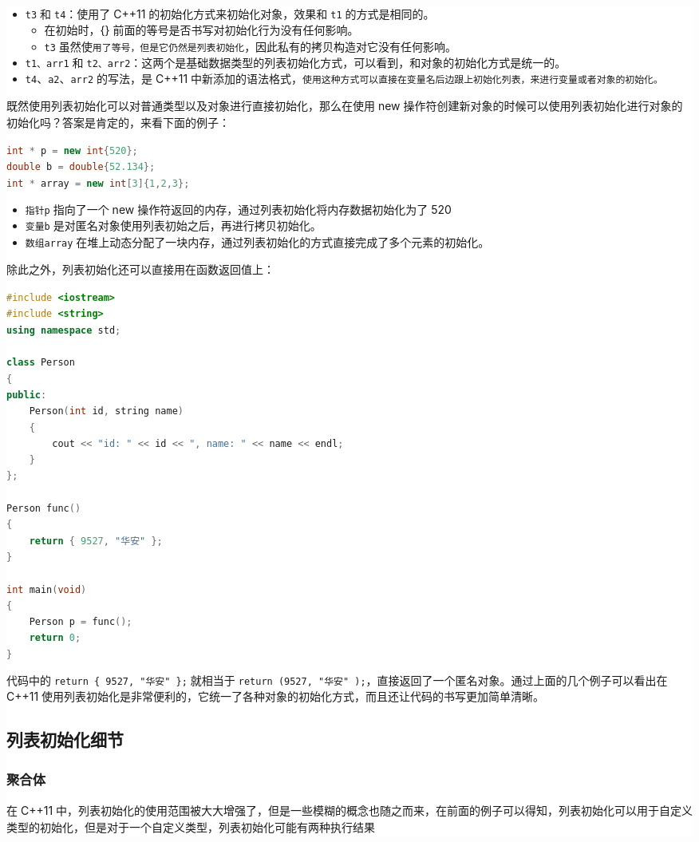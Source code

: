 - `t3` 和 `t4`：使用了 C++11 的初始化方式来初始化对象，效果和 `t1` 的方式是相同的。
  - 在初始时，{} 前面的等号是否书写对初始化行为没有任何影响。
  - `t3` 虽然使`用了等号，但是它仍然是列表初始化`，因此私有的拷贝构造对它没有任何影响。
- `t1、arr1` 和 `t2、arr2`：这两个是基础数据类型的列表初始化方式，可以看到，和对象的初始化方式是统一的。
- `t4`、`a2`、`arr2` 的写法，是 C++11 中新添加的语法格式，`使用这种方式可以直接在变量名后边跟上初始化列表，来进行变量或者对象的初始化。`

既然使用列表初始化可以对普通类型以及对象进行直接初始化，那么在使用 new 操作符创建新对象的时候可以使用列表初始化进行对象的初始化吗？答案是肯定的，来看下面的例子：

```c++
int * p = new int{520};
double b = double{52.134};
int * array = new int[3]{1,2,3};
```

- `指针p` 指向了一个 new 操作符返回的内存，通过列表初始化将内存数据初始化为了 520
- `变量b` 是对匿名对象使用列表初始之后，再进行拷贝初始化。
- `数组array` 在堆上动态分配了一块内存，通过列表初始化的方式直接完成了多个元素的初始化。

除此之外，列表初始化还可以直接用在函数返回值上：

```c++
#include <iostream>
#include <string>
using namespace std;

class Person
{
public:
    Person(int id, string name)
    {
        cout << "id: " << id << ", name: " << name << endl;
    }
};

Person func()
{
    return { 9527, "华安" };
}

int main(void)
{
    Person p = func();
    return 0;
}
```

代码中的 `return { 9527, "华安" };` 就相当于 `return (9527, "华安" );`，直接返回了一个匿名对象。通过上面的几个例子可以看出在 C++11 使用列表初始化是非常便利的，它统一了各种对象的初始化方式，而且还让代码的书写更加简单清晰。

## 列表初始化细节

###  聚合体

在 C++11 中，列表初始化的使用范围被大大增强了，但是一些模糊的概念也随之而来，在前面的例子可以得知，列表初始化可以用于自定义类型的初始化，但是对于一个自定义类型，列表初始化可能有两种执行结果
